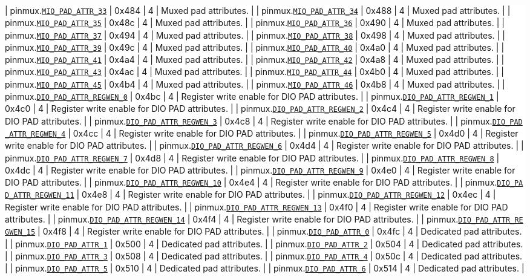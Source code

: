 | pinmux.[`MIO_PAD_ATTR_33`](#mio_pad_attr)                       | 0x484    |        4 | Muxed pad attributes.                                               |
| pinmux.[`MIO_PAD_ATTR_34`](#mio_pad_attr)                       | 0x488    |        4 | Muxed pad attributes.                                               |
| pinmux.[`MIO_PAD_ATTR_35`](#mio_pad_attr)                       | 0x48c    |        4 | Muxed pad attributes.                                               |
| pinmux.[`MIO_PAD_ATTR_36`](#mio_pad_attr)                       | 0x490    |        4 | Muxed pad attributes.                                               |
| pinmux.[`MIO_PAD_ATTR_37`](#mio_pad_attr)                       | 0x494    |        4 | Muxed pad attributes.                                               |
| pinmux.[`MIO_PAD_ATTR_38`](#mio_pad_attr)                       | 0x498    |        4 | Muxed pad attributes.                                               |
| pinmux.[`MIO_PAD_ATTR_39`](#mio_pad_attr)                       | 0x49c    |        4 | Muxed pad attributes.                                               |
| pinmux.[`MIO_PAD_ATTR_40`](#mio_pad_attr)                       | 0x4a0    |        4 | Muxed pad attributes.                                               |
| pinmux.[`MIO_PAD_ATTR_41`](#mio_pad_attr)                       | 0x4a4    |        4 | Muxed pad attributes.                                               |
| pinmux.[`MIO_PAD_ATTR_42`](#mio_pad_attr)                       | 0x4a8    |        4 | Muxed pad attributes.                                               |
| pinmux.[`MIO_PAD_ATTR_43`](#mio_pad_attr)                       | 0x4ac    |        4 | Muxed pad attributes.                                               |
| pinmux.[`MIO_PAD_ATTR_44`](#mio_pad_attr)                       | 0x4b0    |        4 | Muxed pad attributes.                                               |
| pinmux.[`MIO_PAD_ATTR_45`](#mio_pad_attr)                       | 0x4b4    |        4 | Muxed pad attributes.                                               |
| pinmux.[`MIO_PAD_ATTR_46`](#mio_pad_attr)                       | 0x4b8    |        4 | Muxed pad attributes.                                               |
| pinmux.[`DIO_PAD_ATTR_REGWEN_0`](#dio_pad_attr_regwen)          | 0x4bc    |        4 | Register write enable for DIO PAD attributes.                       |
| pinmux.[`DIO_PAD_ATTR_REGWEN_1`](#dio_pad_attr_regwen)          | 0x4c0    |        4 | Register write enable for DIO PAD attributes.                       |
| pinmux.[`DIO_PAD_ATTR_REGWEN_2`](#dio_pad_attr_regwen)          | 0x4c4    |        4 | Register write enable for DIO PAD attributes.                       |
| pinmux.[`DIO_PAD_ATTR_REGWEN_3`](#dio_pad_attr_regwen)          | 0x4c8    |        4 | Register write enable for DIO PAD attributes.                       |
| pinmux.[`DIO_PAD_ATTR_REGWEN_4`](#dio_pad_attr_regwen)          | 0x4cc    |        4 | Register write enable for DIO PAD attributes.                       |
| pinmux.[`DIO_PAD_ATTR_REGWEN_5`](#dio_pad_attr_regwen)          | 0x4d0    |        4 | Register write enable for DIO PAD attributes.                       |
| pinmux.[`DIO_PAD_ATTR_REGWEN_6`](#dio_pad_attr_regwen)          | 0x4d4    |        4 | Register write enable for DIO PAD attributes.                       |
| pinmux.[`DIO_PAD_ATTR_REGWEN_7`](#dio_pad_attr_regwen)          | 0x4d8    |        4 | Register write enable for DIO PAD attributes.                       |
| pinmux.[`DIO_PAD_ATTR_REGWEN_8`](#dio_pad_attr_regwen)          | 0x4dc    |        4 | Register write enable for DIO PAD attributes.                       |
| pinmux.[`DIO_PAD_ATTR_REGWEN_9`](#dio_pad_attr_regwen)          | 0x4e0    |        4 | Register write enable for DIO PAD attributes.                       |
| pinmux.[`DIO_PAD_ATTR_REGWEN_10`](#dio_pad_attr_regwen)         | 0x4e4    |        4 | Register write enable for DIO PAD attributes.                       |
| pinmux.[`DIO_PAD_ATTR_REGWEN_11`](#dio_pad_attr_regwen)         | 0x4e8    |        4 | Register write enable for DIO PAD attributes.                       |
| pinmux.[`DIO_PAD_ATTR_REGWEN_12`](#dio_pad_attr_regwen)         | 0x4ec    |        4 | Register write enable for DIO PAD attributes.                       |
| pinmux.[`DIO_PAD_ATTR_REGWEN_13`](#dio_pad_attr_regwen)         | 0x4f0    |        4 | Register write enable for DIO PAD attributes.                       |
| pinmux.[`DIO_PAD_ATTR_REGWEN_14`](#dio_pad_attr_regwen)         | 0x4f4    |        4 | Register write enable for DIO PAD attributes.                       |
| pinmux.[`DIO_PAD_ATTR_REGWEN_15`](#dio_pad_attr_regwen)         | 0x4f8    |        4 | Register write enable for DIO PAD attributes.                       |
| pinmux.[`DIO_PAD_ATTR_0`](#dio_pad_attr)                        | 0x4fc    |        4 | Dedicated pad attributes.                                           |
| pinmux.[`DIO_PAD_ATTR_1`](#dio_pad_attr)                        | 0x500    |        4 | Dedicated pad attributes.                                           |
| pinmux.[`DIO_PAD_ATTR_2`](#dio_pad_attr)                        | 0x504    |        4 | Dedicated pad attributes.                                           |
| pinmux.[`DIO_PAD_ATTR_3`](#dio_pad_attr)                        | 0x508    |        4 | Dedicated pad attributes.                                           |
| pinmux.[`DIO_PAD_ATTR_4`](#dio_pad_attr)                        | 0x50c    |        4 | Dedicated pad attributes.                                           |
| pinmux.[`DIO_PAD_ATTR_5`](#dio_pad_attr)                        | 0x510    |        4 | Dedicated pad attributes.                                           |
| pinmux.[`DIO_PAD_ATTR_6`](#dio_pad_attr)                        | 0x514    |        4 | Dedicated pad attributes.                                           |